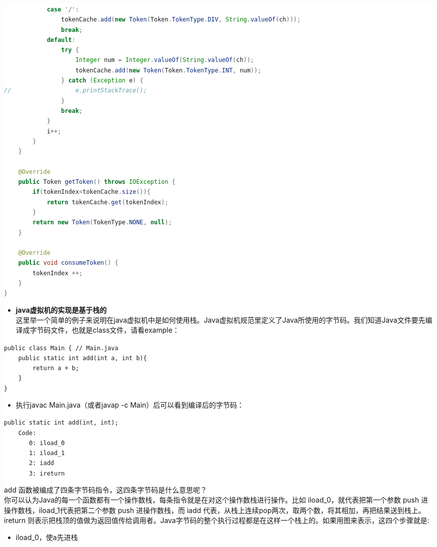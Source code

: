 ```java
			case '/':
				tokenCache.add(new Token(Token.TokenType.DIV, String.valueOf(ch)));
				break;
			default:
				try {
					Integer num = Integer.valueOf(String.valueOf(ch));
					tokenCache.add(new Token(Token.TokenType.INT, num));
				} catch (Exception e) {
//					e.printStackTrace();
				}
				break;
			}
			i++;
		}
	}

	@Override
	public Token getToken() throws IOException {
		if(tokenIndex<tokenCache.size()){
			return tokenCache.get(tokenIndex);
		}
		return new Token(TokenType.NONE, null);
	}

	@Override
	public void consumeToken() {
		tokenIndex ++;
	}
}
```
- **java虚拟机的实现是基于栈的**</br>
这里举一个简单的例子来说明在java虚拟机中是如何使用栈。Java虚拟机规范里定义了Java所使用的字节码。我们知道Java文件要先编译成字节码文件，也就是class文件，请看example：
```
public class Main { // Main.java
    public static int add(int a, int b){ 
        return a + b;
    }   
}
```
- 执行javac Main.java（或者javap -c Main）后可以看到编译后的字节码：
```
public static int add(int, int);
    Code:
       0: iload_0
       1: iload_1
       2: iadd
       3: ireturn
```
add 函数被编成了四条字节码指令，这四条字节码是什么意思呢？</br>
你可以认为Java的每一个函数都有一个操作数栈，每条指令就是在对这个操作数栈进行操作。比如 iload_0，就代表把第一个参数 push 进操作数栈，iload_1代表把第二个参数 push 进操作数栈，而 iadd 代表，从栈上连续pop两次，取两个数，将其相加，再把结果送到栈上。ireturn 则表示把栈顶的值做为返回值传给调用者。Java字节码的整个执行过程都是在这样一个栈上的。如果用图来表示，这四个步骤就是:
- iload_0，使a先进栈
